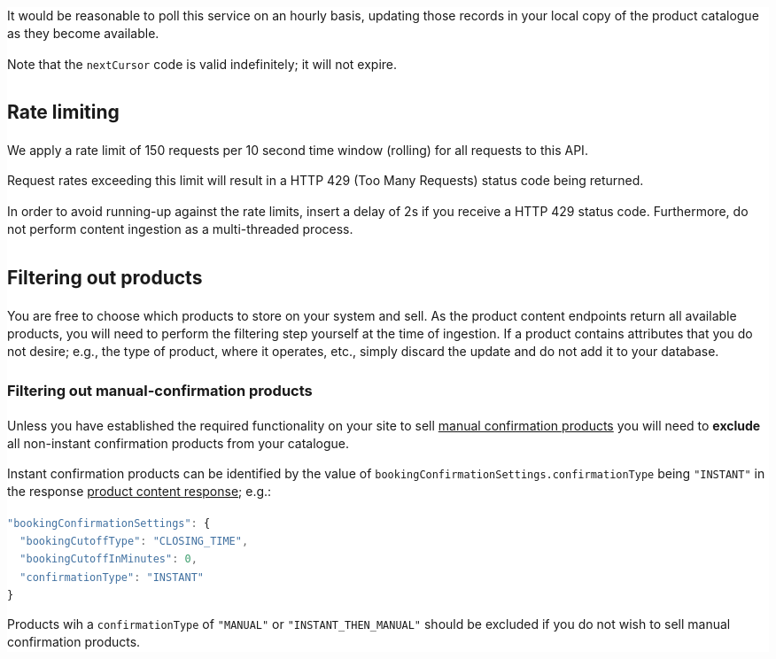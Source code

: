 It would be reasonable to poll this service on an hourly basis, updating those records in your local copy of the product catalogue as they become available.

Note that the `nextCursor` code is valid indefinitely; it will not expire.

## Rate limiting

We apply a rate limit of 150 requests per 10 second time window (rolling) for all requests to this API.

Request rates exceeding this limit will result in a HTTP 429 (Too Many Requests) status code being returned.

In order to avoid running-up against the rate limits, insert a delay of 2s if you receive a HTTP 429 status code. Furthermore, do not perform content ingestion as a multi-threaded process.

## Filtering out products

You are free to choose which products to store on your system and sell. As the product content endpoints return all available products, you will need to perform the filtering step yourself at the time of ingestion. If a product contains attributes that you do not desire; e.g., the type of product, where it operates, etc., simply discard the update and do not add it to your database.

### Filtering out manual-confirmation products

Unless you have established the required functionality on your site to sell [manual confirmation products](../../booking-concepts/booking-confirmation-types) you will need to **exclude** all non-instant confirmation products from your catalogue.

Instant confirmation products can be identified by the value of `bookingConfirmationSettings.confirmationType` being `"INSTANT"` in the response [product content response](../../key-concepts/content-ingestion-endpoints); e.g.:

```javascript
"bookingConfirmationSettings": {
  "bookingCutoffType": "CLOSING_TIME",
  "bookingCutoffInMinutes": 0,
  "confirmationType": "INSTANT"
}
```

Products wih a `confirmationType` of `"MANUAL"` or `"INSTANT_THEN_MANUAL"` should be excluded if you do not wish to sell manual confirmation products.